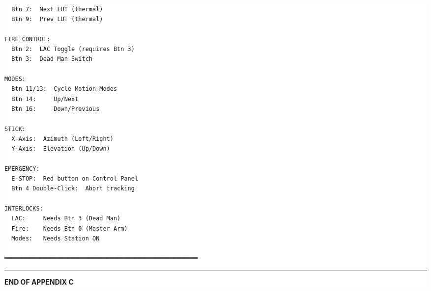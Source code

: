 ```
  Btn 7:  Next LUT (thermal)
  Btn 9:  Prev LUT (thermal)

FIRE CONTROL:
  Btn 2:  LAC Toggle (requires Btn 3)
  Btn 3:  Dead Man Switch

MODES:
  Btn 11/13:  Cycle Motion Modes
  Btn 14:     Up/Next
  Btn 16:     Down/Previous

STICK:
  X-Axis:  Azimuth (Left/Right)
  Y-Axis:  Elevation (Up/Down)

EMERGENCY:
  E-STOP:  Red button on Control Panel
  Btn 4 Double-Click:  Abort tracking

INTERLOCKS:
  LAC:     Needs Btn 3 (Dead Man)
  Fire:    Needs Btn 0 (Master Arm)
  Modes:   Needs Station ON

═══════════════════════════════════════════════════════
```

---

**END OF APPENDIX C**
